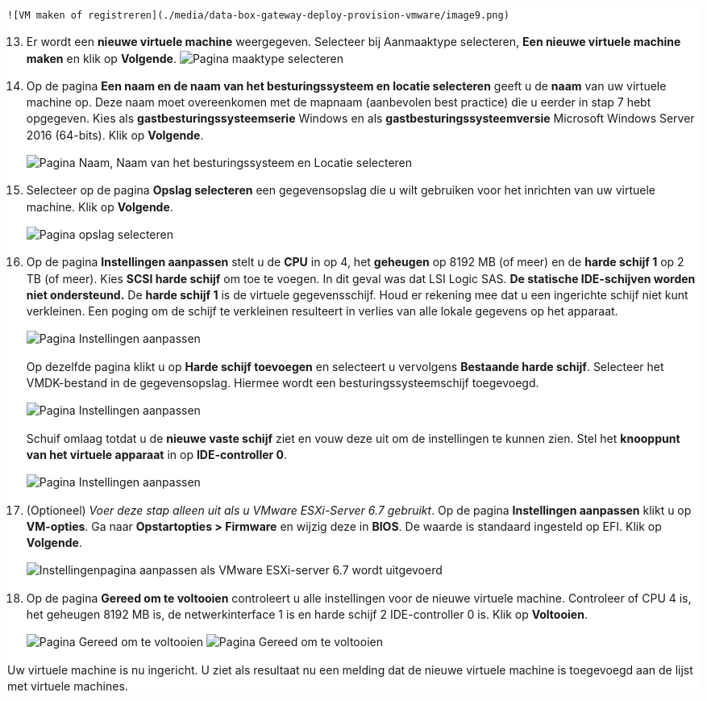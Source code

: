     ![VM maken of registreren](./media/data-box-gateway-deploy-provision-vmware/image9.png)

13. Er wordt een **nieuwe virtuele machine** weergegeven. Selecteer bij Aanmaaktype selecteren, **Een nieuwe virtuele machine maken** en klik op **Volgende**.
    ![Pagina maaktype selecteren](./media/data-box-gateway-deploy-provision-vmware/image10.png)

14. Op de pagina **Een naam en de naam van het besturingssysteem en locatie selecteren** geeft u de **naam** van uw virtuele machine op. Deze naam moet overeenkomen met de mapnaam (aanbevolen best practice) die u eerder in stap 7 hebt opgegeven. Kies als **gastbesturingssysteemserie** Windows en als **gastbesturingssysteemversie** Microsoft Windows Server 2016 (64-bits). Klik op **Volgende**.

    ![Pagina Naam, Naam van het besturingssysteem en Locatie selecteren](./media/data-box-gateway-deploy-provision-vmware/image11.png)

15. Selecteer op de pagina **Opslag selecteren** een gegevensopslag die u wilt gebruiken voor het inrichten van uw virtuele machine. Klik op **Volgende**.

    ![Pagina opslag selecteren](./media/data-box-gateway-deploy-provision-vmware/image12.png)
16. Op de pagina **Instellingen aanpassen** stelt u de **CPU** in op 4, het **geheugen** op 8192 MB (of meer) en de **harde schijf 1** op 2 TB (of meer). Kies **SCSI harde schijf** om toe te voegen. In dit geval was dat LSI Logic SAS. **De statische IDE-schijven worden niet ondersteund.** De **harde schijf 1** is de virtuele gegevensschijf. Houd er rekening mee dat u een ingerichte schijf niet kunt verkleinen. Een poging om de schijf te verkleinen resulteert in verlies van alle lokale gegevens op het apparaat. 

    ![Pagina Instellingen aanpassen](./media/data-box-gateway-deploy-provision-vmware/image13.png)

    Op dezelfde pagina klikt u op **Harde schijf toevoegen** en selecteert u vervolgens **Bestaande harde schijf**. Selecteer het VMDK-bestand in de gegevensopslag. Hiermee wordt een besturingssysteemschijf toegevoegd. 

     ![Pagina Instellingen aanpassen](./media/data-box-gateway-deploy-provision-vmware/image14.png)

    Schuif omlaag totdat u de **nieuwe vaste schijf** ziet en vouw deze uit om de instellingen te kunnen zien. Stel het **knooppunt van het virtuele apparaat** in op **IDE-controller 0**.

     ![Pagina Instellingen aanpassen](./media/data-box-gateway-deploy-provision-vmware/image15.png)

17. (Optioneel) *Voer deze stap alleen uit als u VMware ESXi-Server 6.7 gebruikt*. Op de pagina **Instellingen aanpassen** klikt u op **VM-opties**. Ga naar **Opstartopties > Firmware** en wijzig deze in **BIOS**. De waarde is standaard ingesteld op EFI. Klik op **Volgende**.

    ![Instellingenpagina aanpassen als VMware ESXi-server 6.7 wordt uitgevoerd](./media/data-box-gateway-deploy-provision-vmware/image15a.png)

18. Op de pagina **Gereed om te voltooien** controleert u alle instellingen voor de nieuwe virtuele machine. Controleer of CPU 4 is, het geheugen 8192 MB is, de netwerkinterface 1 is en harde schijf 2 IDE-controller 0 is. Klik op **Voltooien**.
   
    ![Pagina Gereed om te voltooien](./media/data-box-gateway-deploy-provision-vmware/image16.png)
    ![Pagina Gereed om te voltooien](./media/data-box-gateway-deploy-provision-vmware/image17.png)

Uw virtuele machine is nu ingericht. U ziet als resultaat nu een melding dat de nieuwe virtuele machine is toegevoegd aan de lijst met virtuele machines.
